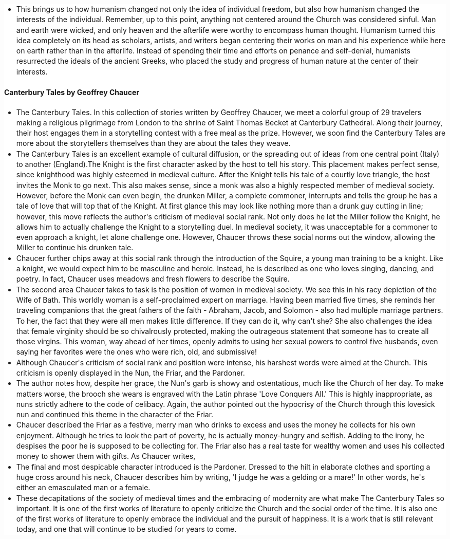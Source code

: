  - This brings us to how humanism changed not only the idea of individual freedom, but also how humanism changed the interests of the individual. Remember, up to this point, anything not centered around the Church was considered sinful. Man and earth were wicked, and only heaven and the afterlife were worthy to encompass human thought. Humanism turned this idea completely on its head as scholars, artists, and writers began centering their works on man and his experience while here on earth rather than in the afterlife. Instead of spending their time and efforts on penance and self-denial, humanists resurrected the ideals of the ancient Greeks, who placed the study and progress of human nature at the center of their interests.

#### Canterbury Tales by Geoffrey Chaucer
 - The Canterbury Tales. In this collection of stories written by Geoffrey Chaucer, we meet a colorful group of 29 travelers making a religious pilgrimage from London to the shrine of Saint Thomas Becket at Canterbury Cathedral. Along their journey, their host engages them in a storytelling contest with a free meal as the prize. However, we soon find the Canterbury Tales are more about the storytellers themselves than they are about the tales they weave.
 - The Canterbury Tales is an excellent example of cultural diffusion, or the spreading out of ideas from one central point (Italy) to another (England).The Knight is the first character asked by the host to tell his story. This placement makes perfect sense, since knighthood was highly esteemed in medieval culture. After the Knight tells his tale of a courtly love triangle, the host invites the Monk to go next. This also makes sense, since a monk was also a highly respected member of medieval society. However, before the Monk can even begin, the drunken Miller, a complete commoner, interrupts and tells the group he has a tale of love that will top that of the Knight. At first glance this may look like nothing more than a drunk guy cutting in line; however, this move reflects the author's criticism of medieval social rank. Not only does he let the Miller follow the Knight, he allows him to actually challenge the Knight to a storytelling duel. In medieval society, it was unacceptable for a commoner to even approach a knight, let alone challenge one. However, Chaucer throws these social norms out the window, allowing the Miller to continue his drunken tale.
 - Chaucer further chips away at this social rank through the introduction of the Squire, a young man training to be a knight. Like a knight, we would expect him to be masculine and heroic. Instead, he is described as one who loves singing, dancing, and poetry. In fact, Chaucer uses meadows and fresh flowers to describe the Squire.
 - The second area Chaucer takes to task is the position of women in medieval society. We see this in his racy depiction of the Wife of Bath. This worldly woman is a self-proclaimed expert on marriage. Having been married five times, she reminds her traveling companions that the great fathers of the faith - Abraham, Jacob, and Solomon - also had multiple marriage partners. To her, the fact that they were all men makes little difference. If they can do it, why can't she? She also challenges the idea that female virginity should be so chivalrously protected, making the outrageous statement that someone has to create all those virgins. This woman, way ahead of her times, openly admits to using her sexual powers to control five husbands, even saying her favorites were the ones who were rich, old, and submissive!
 - Although Chaucer's criticism of social rank and position were intense, his harshest words were aimed at the Church. This criticism is openly displayed in the Nun, the Friar, and the Pardoner. 
 - The author notes how, despite her grace, the Nun's garb is showy and ostentatious, much like the Church of her day. To make matters worse, the brooch she wears is engraved with the Latin phrase 'Love Conquers All.' This is highly inappropriate, as nuns strictly adhere to the code of celibacy. Again, the author pointed out the hypocrisy of the Church through this lovesick nun and continued this theme in the character of the Friar.
 - Chaucer described the Friar as a festive, merry man who drinks to excess and uses the money he collects for his own enjoyment. Although he tries to look the part of poverty, he is actually money-hungry and selfish. Adding to the irony, he despises the poor he is supposed to be collecting for. The Friar also has a real taste for wealthy women and uses his collected money to shower them with gifts. As Chaucer writes,
 - The final and most despicable character introduced is the Pardoner. Dressed to the hilt in elaborate clothes and sporting a huge cross around his neck, Chaucer describes him by writing, 'I judge he was a gelding or a mare!' In other words, he's either an emasculated man or a female.
 - These decapitations of the society of medieval times and the embracing of modernity are what make The Canterbury Tales so important. It is one of the first works of literature to openly criticize the Church and the social order of the time. It is also one of the first works of literature to openly embrace the individual and the pursuit of happiness. It is a work that is still relevant today, and one that will continue to be studied for years to come.
